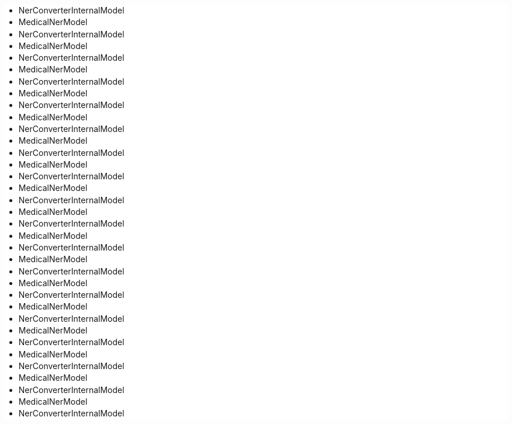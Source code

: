 - NerConverterInternalModel
- MedicalNerModel
- NerConverterInternalModel
- MedicalNerModel
- NerConverterInternalModel
- MedicalNerModel
- NerConverterInternalModel
- MedicalNerModel
- NerConverterInternalModel
- MedicalNerModel
- NerConverterInternalModel
- MedicalNerModel
- NerConverterInternalModel
- MedicalNerModel
- NerConverterInternalModel
- MedicalNerModel
- NerConverterInternalModel
- MedicalNerModel
- NerConverterInternalModel
- MedicalNerModel
- NerConverterInternalModel
- MedicalNerModel
- NerConverterInternalModel
- MedicalNerModel
- NerConverterInternalModel
- MedicalNerModel
- NerConverterInternalModel
- MedicalNerModel
- NerConverterInternalModel
- MedicalNerModel
- NerConverterInternalModel
- MedicalNerModel
- NerConverterInternalModel
- MedicalNerModel
- NerConverterInternalModel
